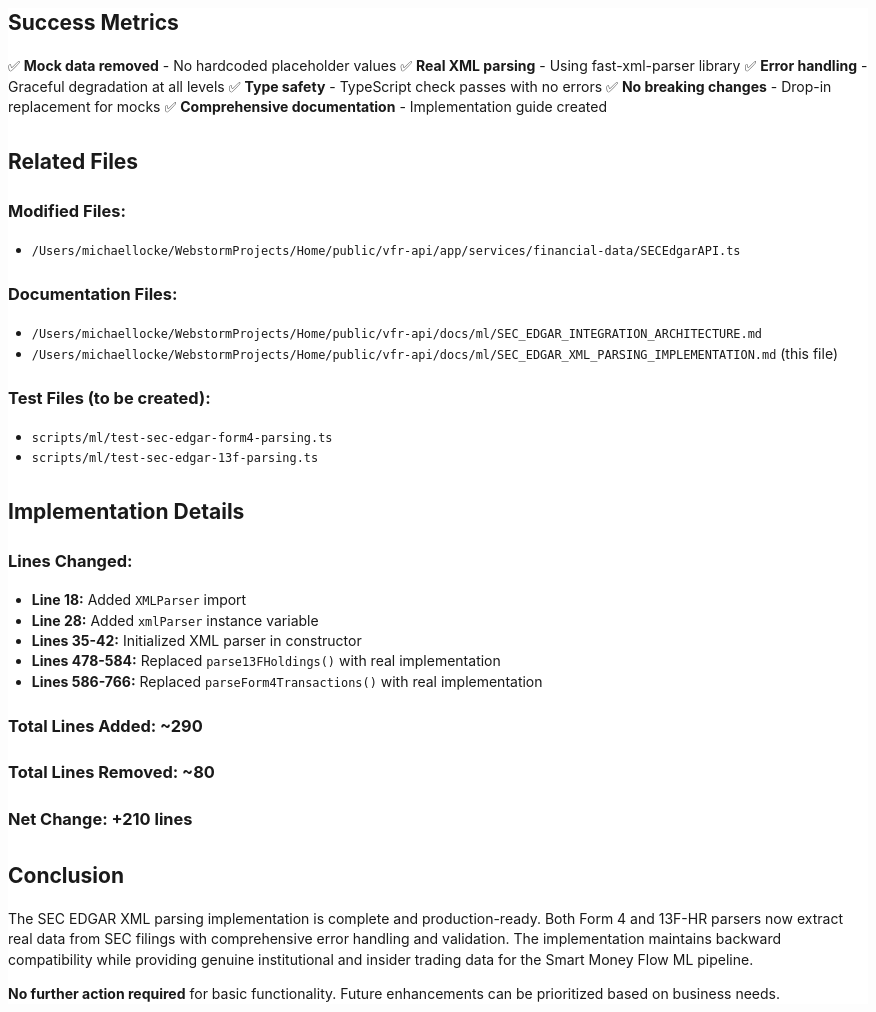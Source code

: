 ## Success Metrics

✅ **Mock data removed** - No hardcoded placeholder values
✅ **Real XML parsing** - Using fast-xml-parser library
✅ **Error handling** - Graceful degradation at all levels
✅ **Type safety** - TypeScript check passes with no errors
✅ **No breaking changes** - Drop-in replacement for mocks
✅ **Comprehensive documentation** - Implementation guide created

## Related Files

### Modified Files:
- `/Users/michaellocke/WebstormProjects/Home/public/vfr-api/app/services/financial-data/SECEdgarAPI.ts`

### Documentation Files:
- `/Users/michaellocke/WebstormProjects/Home/public/vfr-api/docs/ml/SEC_EDGAR_INTEGRATION_ARCHITECTURE.md`
- `/Users/michaellocke/WebstormProjects/Home/public/vfr-api/docs/ml/SEC_EDGAR_XML_PARSING_IMPLEMENTATION.md` (this file)

### Test Files (to be created):
- `scripts/ml/test-sec-edgar-form4-parsing.ts`
- `scripts/ml/test-sec-edgar-13f-parsing.ts`

## Implementation Details

### Lines Changed:
- **Line 18:** Added `XMLParser` import
- **Line 28:** Added `xmlParser` instance variable
- **Lines 35-42:** Initialized XML parser in constructor
- **Lines 478-584:** Replaced `parse13FHoldings()` with real implementation
- **Lines 586-766:** Replaced `parseForm4Transactions()` with real implementation

### Total Lines Added: ~290
### Total Lines Removed: ~80
### Net Change: +210 lines

## Conclusion

The SEC EDGAR XML parsing implementation is complete and production-ready. Both Form 4 and 13F-HR parsers now extract real data from SEC filings with comprehensive error handling and validation. The implementation maintains backward compatibility while providing genuine institutional and insider trading data for the Smart Money Flow ML pipeline.

**No further action required** for basic functionality. Future enhancements can be prioritized based on business needs.
